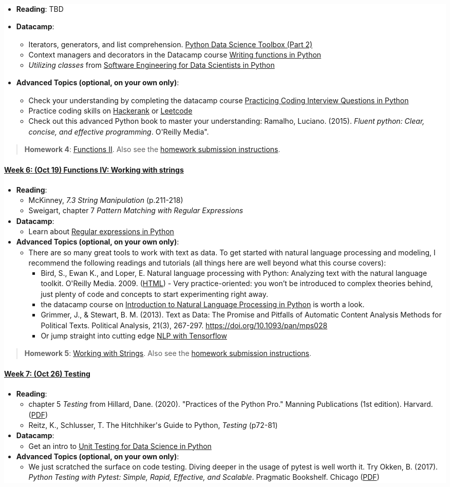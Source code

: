 -  **Reading**: TBD
-  **Datacamp**:
    - Iterators, generators, and list comprehension. [Python Data Science Toolbox (Part 2)](https://learn.datacamp.com/courses/python-data-science-toolbox-part-2)
    - Context managers and decorators in the Datacamp course [Writing functions in Python](https://learn.datacamp.com/courses/writing-functions-in-python)
    - _Utilizing classes_ from [Software Engineering for Data Scientists in Python](https://learn.datacamp.com/courses/software-engineering-for-data-scientists-in-python)
        
- **Advanced Topics (optional, on your own only)**:
    - Check your understanding by completing the datacamp course [Practicing Coding Interview Questions in Python](https://learn.datacamp.com/courses/practicing-coding-interview-questions-in-python)
    - Practice coding skills on [Hackerank](https://www.hackerrank.com) or [Leetcode](https://leetcode.com)
    - Check out this advanced Python book to master your understanding: Ramalho, Luciano. (2015). _Fluent python: Clear, concise, and effective programming_. O'Reilly Media".
  
> **Homework 4**: [Functions II](Exercises/hw04/hw04.md). Also see the [homework submission instructions](Exercises/homework_submission_instructions.md).


#### [Week 6: (Oct 19) Functions IV: Working with strings](Lectures/Week06/week06_lecture.ipynb)

- **Reading**: 
    * McKinney, _7.3 String Manipulation_ (p.211-218)
    * Sweigart, chapter 7 _Pattern Matching with Regular Expressions_
- **Datacamp**:
    - Learn about [Regular expressions in Python](https://learn.datacamp.com/courses/regular-expressions-in-python)
- **Advanced Topics (optional, on your own only)**:
    - There are so many great tools to work with text as data. To get started with natural language processing and modeling, I recommend the following readings and tutorials (all things here are well beyond what this course covers):
        * Bird, S., Ewan K., and Loper, E. Natural language processing with Python: Analyzing text with the natural language toolkit. O'Reilly Media. 2009. ([HTML](https://www.nltk.org/book/)) - Very practice-oriented: you won’t be introduced to complex theories behind, just plenty of code and concepts to start experimenting right away.
        * the datacamp course on [Introduction to Natural Language Processing in Python](https://learn.datacamp.com/courses/introduction-to-natural-language-processing-in-python) is worth a look.
        * Grimmer, J., & Stewart, B. M. (2013). Text as Data: The Promise and Pitfalls of Automatic Content Analysis Methods for Political Texts. Political Analysis, 21(3), 267-297. https://doi.org/10.1093/pan/mps028
        * Or jump straight into cutting edge [NLP with Tensorflow](https://www.tensorflow.org/hub/tutorials/tf2_text_classification)

> **Homework 5**: [Working with Strings](Exercises/hw05/hw05.md). Also see the [homework submission instructions](Exercises/homework_submission_instructions.md).


#### [Week 7: (Oct 26) Testing](Lectures/Week07/week07_lecture.ipynb)

- **Reading**: 
    * chapter 5 _Testing_ from Hillard, Dane. (2020). "Practices of the Python Pro." Manning Publications (1st edition). Harvard. ([PDF](http://webéducation.com/wp-content/uploads/2020/01/Dane-Hillard-Practices-of-the-Python-Pro-Manning-Publications-2020.pdf))
    * Reitz, K., Schlusser, T. The Hitchhiker's Guide to Python, _Testing_ (p72-81)
- **Datacamp**:
    - Get an intro to [Unit Testing for Data Science in Python](https://learn.datacamp.com/courses/unit-testing-for-data-science-in-python)
- **Advanced Topics (optional, on your own only)**:
    - We just scratched the surface on code testing. Diving deeper in the usage of pytest is well worth it. Try Okken, B. (2017). _Python Testing with Pytest: Simple, Rapid, Effective, and Scalable_. Pragmatic Bookshelf. Chicago	([PDF](http://www.3testing.com/doc/23.pdf))
 